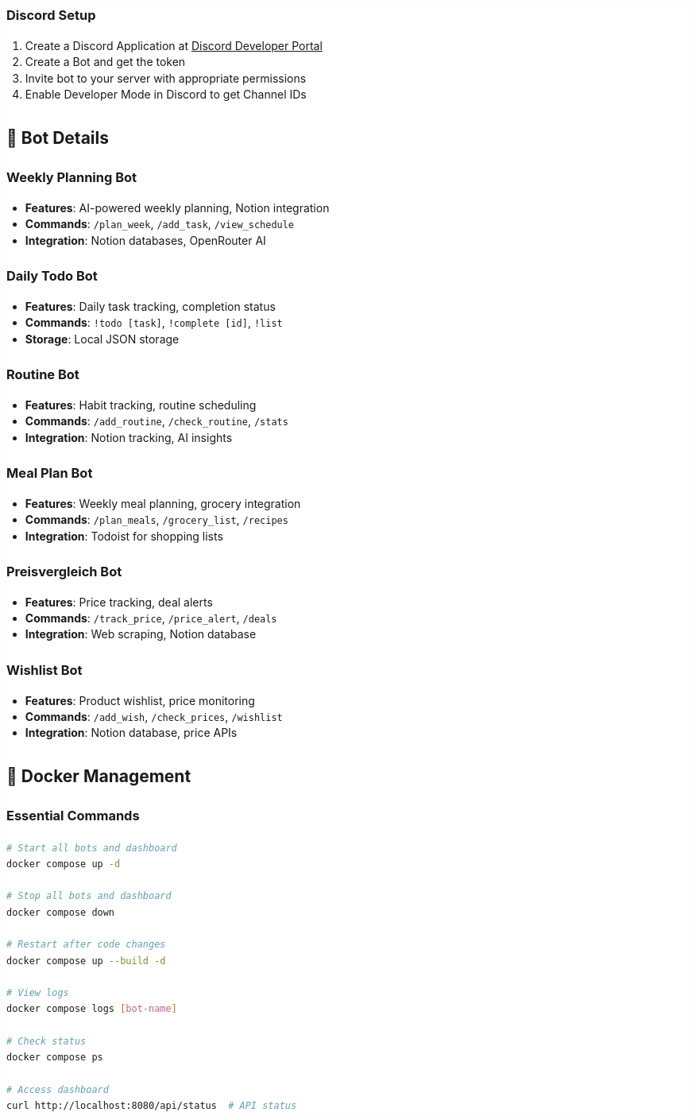 ### Discord Setup
1. Create a Discord Application at [Discord Developer Portal](https://discord.com/developers/applications)
2. Create a Bot and get the token
3. Invite bot to your server with appropriate permissions
4. Enable Developer Mode in Discord to get Channel IDs

## 🤖 Bot Details

### Weekly Planning Bot
- **Features**: AI-powered weekly planning, Notion integration
- **Commands**: `/plan_week`, `/add_task`, `/view_schedule`
- **Integration**: Notion databases, OpenRouter AI

### Daily Todo Bot
- **Features**: Daily task tracking, completion status
- **Commands**: `!todo [task]`, `!complete [id]`, `!list`
- **Storage**: Local JSON storage

### Routine Bot
- **Features**: Habit tracking, routine scheduling
- **Commands**: `/add_routine`, `/check_routine`, `/stats`
- **Integration**: Notion tracking, AI insights

### Meal Plan Bot
- **Features**: Weekly meal planning, grocery integration
- **Commands**: `/plan_meals`, `/grocery_list`, `/recipes`
- **Integration**: Todoist for shopping lists

### Preisvergleich Bot
- **Features**: Price tracking, deal alerts
- **Commands**: `/track_price`, `/price_alert`, `/deals`
- **Integration**: Web scraping, Notion database

### Wishlist Bot
- **Features**: Product wishlist, price monitoring
- **Commands**: `/add_wish`, `/check_prices`, `/wishlist`
- **Integration**: Notion database, price APIs

## 🐳 Docker Management

### Essential Commands
```bash
# Start all bots and dashboard
docker compose up -d

# Stop all bots and dashboard
docker compose down

# Restart after code changes
docker compose up --build -d

# View logs
docker compose logs [bot-name]

# Check status
docker compose ps

# Access dashboard
curl http://localhost:8080/api/status  # API status
```